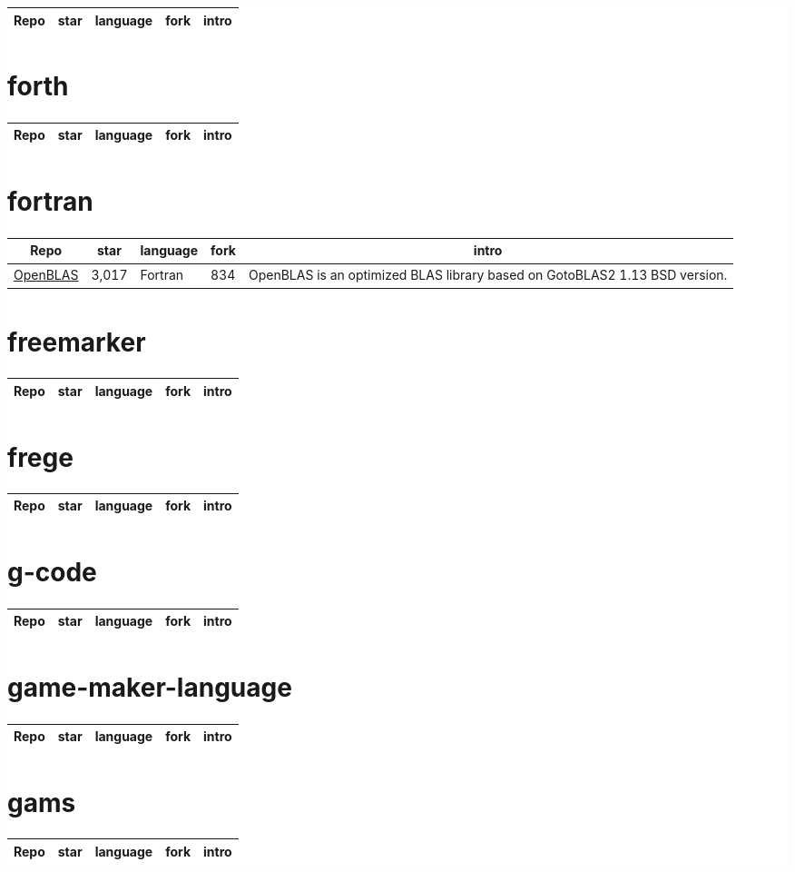 Repo|star|language|fork|intro
-|-|-|-|-



# forth

Repo|star|language|fork|intro
-|-|-|-|-



# fortran

Repo|star|language|fork|intro
-|-|-|-|-
[OpenBLAS](https://github.com/xianyi/OpenBLAS)|3,017|Fortran|834|OpenBLAS is an optimized BLAS library based on GotoBLAS2 1.13 BSD version.


# freemarker

Repo|star|language|fork|intro
-|-|-|-|-



# frege

Repo|star|language|fork|intro
-|-|-|-|-



# g-code

Repo|star|language|fork|intro
-|-|-|-|-



# game-maker-language

Repo|star|language|fork|intro
-|-|-|-|-



# gams

Repo|star|language|fork|intro
-|-|-|-|-
